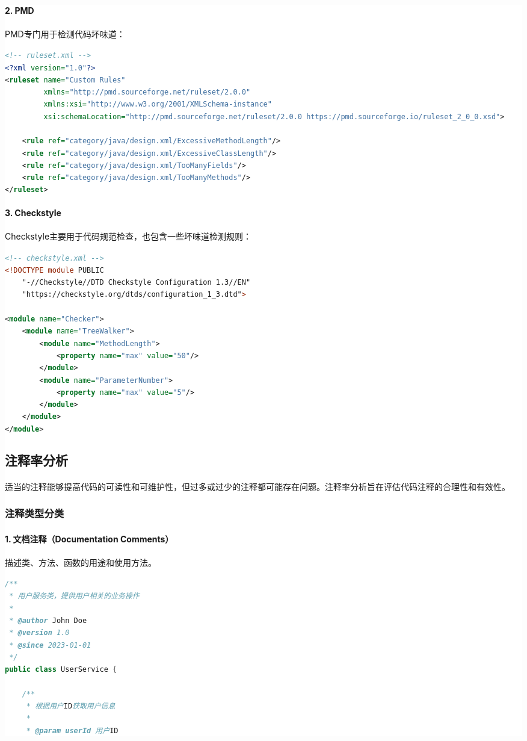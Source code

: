 #### 2. PMD

PMD专门用于检测代码坏味道：

```xml
<!-- ruleset.xml -->
<?xml version="1.0"?>
<ruleset name="Custom Rules"
         xmlns="http://pmd.sourceforge.net/ruleset/2.0.0"
         xmlns:xsi="http://www.w3.org/2001/XMLSchema-instance"
         xsi:schemaLocation="http://pmd.sourceforge.net/ruleset/2.0.0 https://pmd.sourceforge.io/ruleset_2_0_0.xsd">

    <rule ref="category/java/design.xml/ExcessiveMethodLength"/>
    <rule ref="category/java/design.xml/ExcessiveClassLength"/>
    <rule ref="category/java/design.xml/TooManyFields"/>
    <rule ref="category/java/design.xml/TooManyMethods"/>
</ruleset>
```

#### 3. Checkstyle

Checkstyle主要用于代码规范检查，也包含一些坏味道检测规则：

```xml
<!-- checkstyle.xml -->
<!DOCTYPE module PUBLIC
    "-//Checkstyle//DTD Checkstyle Configuration 1.3//EN"
    "https://checkstyle.org/dtds/configuration_1_3.dtd">

<module name="Checker">
    <module name="TreeWalker">
        <module name="MethodLength">
            <property name="max" value="50"/>
        </module>
        <module name="ParameterNumber">
            <property name="max" value="5"/>
        </module>
    </module>
</module>
```

## 注释率分析

适当的注释能够提高代码的可读性和可维护性，但过多或过少的注释都可能存在问题。注释率分析旨在评估代码注释的合理性和有效性。

### 注释类型分类

#### 1. 文档注释（Documentation Comments）

描述类、方法、函数的用途和使用方法。

```java
/**
 * 用户服务类，提供用户相关的业务操作
 * 
 * @author John Doe
 * @version 1.0
 * @since 2023-01-01
 */
public class UserService {
    
    /**
     * 根据用户ID获取用户信息
     * 
     * @param userId 用户ID
```